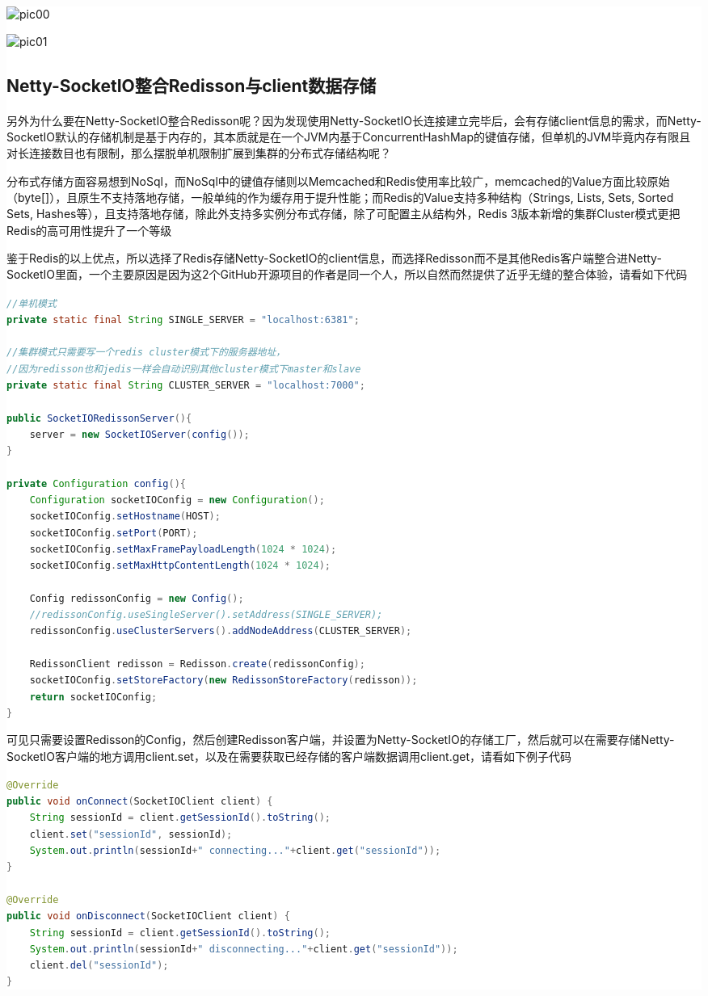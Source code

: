 ![pic00](http://cejdh.img48.wal8.com/img48/533449_20151202165458/146404262943.png)

![pic01](http://cejdh.img48.wal8.com/img48/533449_20151202165458/146404262956.png)

## Netty-SocketIO整合Redisson与client数据存储
另外为什么要在Netty-SocketIO整合Redisson呢？因为发现使用Netty-SocketIO长连接建立完毕后，会有存储client信息的需求，而Netty-SocketIO默认的存储机制是基于内存的，其本质就是在一个JVM内基于ConcurrentHashMap的键值存储，但单机的JVM毕竟内存有限且对长连接数目也有限制，那么摆脱单机限制扩展到集群的分布式存储结构呢？

分布式存储方面容易想到NoSql，而NoSql中的键值存储则以Memcached和Redis使用率比较广，memcached的Value方面比较原始（byte[]），且原生不支持落地存储，一般单纯的作为缓存用于提升性能；而Redis的Value支持多种结构（Strings, Lists, Sets, Sorted Sets, Hashes等），且支持落地存储，除此外支持多实例分布式存储，除了可配置主从结构外，Redis 3版本新增的集群Cluster模式更把Redis的高可用性提升了一个等级

鉴于Redis的以上优点，所以选择了Redis存储Netty-SocketIO的client信息，而选择Redisson而不是其他Redis客户端整合进Netty-SocketIO里面，一个主要原因是因为这2个GitHub开源项目的作者是同一个人，所以自然而然提供了近乎无缝的整合体验，请看如下代码

```java
//单机模式
private static final String SINGLE_SERVER = "localhost:6381";

//集群模式只需要写一个redis cluster模式下的服务器地址，
//因为redisson也和jedis一样会自动识别其他cluster模式下master和slave
private static final String CLUSTER_SERVER = "localhost:7000";

public SocketIORedissonServer(){
    server = new SocketIOServer(config());
}

private Configuration config(){
    Configuration socketIOConfig = new Configuration();
    socketIOConfig.setHostname(HOST);
    socketIOConfig.setPort(PORT);
    socketIOConfig.setMaxFramePayloadLength(1024 * 1024);
    socketIOConfig.setMaxHttpContentLength(1024 * 1024);
    
    Config redissonConfig = new Config();
    //redissonConfig.useSingleServer().setAddress(SINGLE_SERVER);
	redissonConfig.useClusterServers().addNodeAddress(CLUSTER_SERVER);
    
    RedissonClient redisson = Redisson.create(redissonConfig);
    socketIOConfig.setStoreFactory(new RedissonStoreFactory(redisson));
    return socketIOConfig;
}
```

可见只需要设置Redisson的Config，然后创建Redisson客户端，并设置为Netty-SocketIO的存储工厂，然后就可以在需要存储Netty-SocketIO客户端的地方调用client.set，以及在需要获取已经存储的客户端数据调用client.get，请看如下例子代码

```java
@Override
public void onConnect(SocketIOClient client) {
    String sessionId = client.getSessionId().toString();
    client.set("sessionId", sessionId);
    System.out.println(sessionId+" connecting..."+client.get("sessionId"));
}

@Override
public void onDisconnect(SocketIOClient client) {
    String sessionId = client.getSessionId().toString();
	System.out.println(sessionId+" disconnecting..."+client.get("sessionId"));
	client.del("sessionId");
}
```
